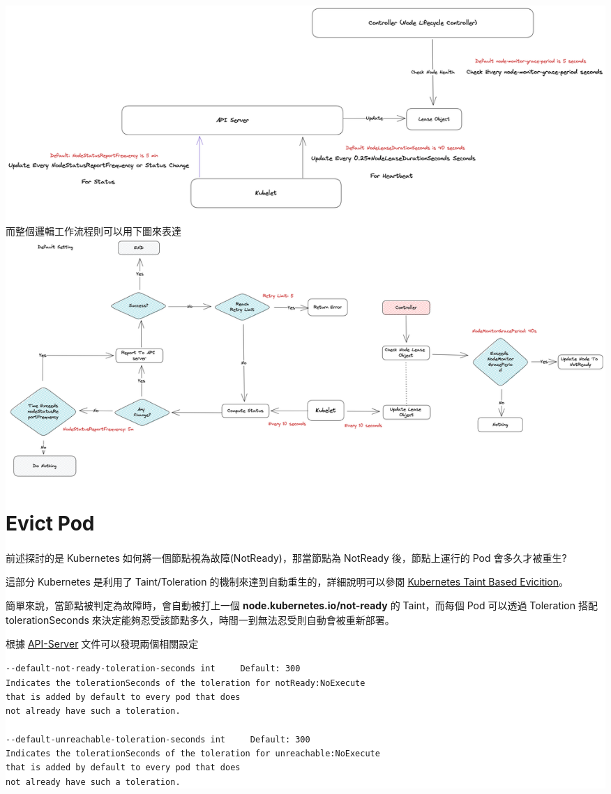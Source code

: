 ![](./assets/SyLbzR_T2.png)

而整個邏輯工作流程則可以用下圖來表達
![](./assets/SJU-KKYan.png)


# Evict Pod

前述探討的是 Kubernetes 如何將一個節點視為故障(NotReady)，那當節點為 NotReady 後，節點上運行的 Pod 會多久才被重生?

這部分 Kubernetes 是利用了 Taint/Toleration 的機制來達到自動重生的，詳細說明可以參閱 [Kubernetes Taint Based Evicition](https://kubernetes.io/docs/concepts/scheduling-eviction/taint-and-toleration/#taint-based-evictions)。

簡單來說，當節點被判定為故障時，會自動被打上一個 **node.kubernetes.io/not-ready** 的 Taint，而每個 Pod 可以透過 Toleration 搭配 tolerationSeconds 來決定能夠忍受該節點多久，時間一到無法忍受則自動會被重新部署。

根據 [API-Server](https://kubernetes.io/docs/reference/command-line-tools-reference/kube-apiserver/) 文件可以發現兩個相關設定

```
--default-not-ready-toleration-seconds int     Default: 300
Indicates the tolerationSeconds of the toleration for notReady:NoExecute 
that is added by default to every pod that does 
not already have such a toleration.

--default-unreachable-toleration-seconds int     Default: 300
Indicates the tolerationSeconds of the toleration for unreachable:NoExecute 
that is added by default to every pod that does 
not already have such a toleration.
```
